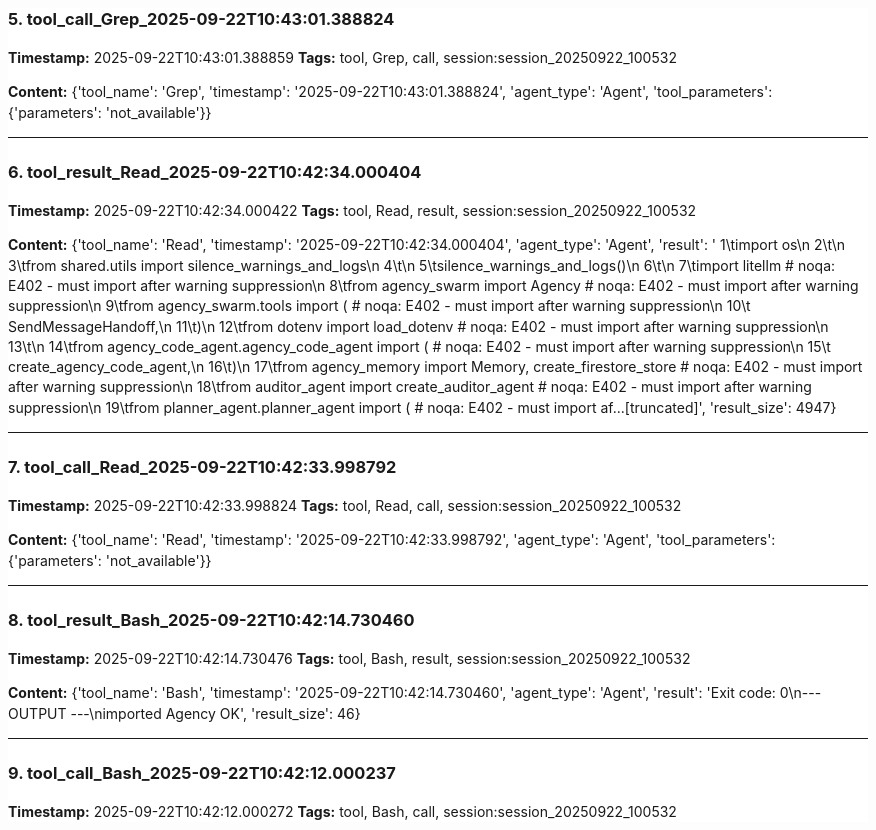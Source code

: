 ### 5. tool_call_Grep_2025-09-22T10:43:01.388824

**Timestamp:** 2025-09-22T10:43:01.388859
**Tags:** tool, Grep, call, session:session_20250922_100532

**Content:** {'tool_name': 'Grep', 'timestamp': '2025-09-22T10:43:01.388824', 'agent_type': 'Agent', 'tool_parameters': {'parameters': 'not_available'}}

---

### 6. tool_result_Read_2025-09-22T10:42:34.000404

**Timestamp:** 2025-09-22T10:42:34.000422
**Tags:** tool, Read, result, session:session_20250922_100532

**Content:** {'tool_name': 'Read', 'timestamp': '2025-09-22T10:42:34.000404', 'agent_type': 'Agent', 'result': '     1\timport os\n     2\t\n     3\tfrom shared.utils import silence_warnings_and_logs\n     4\t\n     5\tsilence_warnings_and_logs()\n     6\t\n     7\timport litellm  # noqa: E402 - must import after warning suppression\n     8\tfrom agency_swarm import Agency  # noqa: E402 - must import after warning suppression\n     9\tfrom agency_swarm.tools import (  # noqa: E402 - must import after warning suppression\n    10\t    SendMessageHandoff,\n    11\t)\n    12\tfrom dotenv import load_dotenv  # noqa: E402 - must import after warning suppression\n    13\t\n    14\tfrom agency_code_agent.agency_code_agent import (  # noqa: E402 - must import after warning suppression\n    15\t    create_agency_code_agent,\n    16\t)\n    17\tfrom agency_memory import Memory, create_firestore_store  # noqa: E402 - must import after warning suppression\n    18\tfrom auditor_agent import create_auditor_agent  # noqa: E402 - must import after warning suppression\n    19\tfrom planner_agent.planner_agent import (  # noqa: E402 - must import af...[truncated]', 'result_size': 4947}

---

### 7. tool_call_Read_2025-09-22T10:42:33.998792

**Timestamp:** 2025-09-22T10:42:33.998824
**Tags:** tool, Read, call, session:session_20250922_100532

**Content:** {'tool_name': 'Read', 'timestamp': '2025-09-22T10:42:33.998792', 'agent_type': 'Agent', 'tool_parameters': {'parameters': 'not_available'}}

---

### 8. tool_result_Bash_2025-09-22T10:42:14.730460

**Timestamp:** 2025-09-22T10:42:14.730476
**Tags:** tool, Bash, result, session:session_20250922_100532

**Content:** {'tool_name': 'Bash', 'timestamp': '2025-09-22T10:42:14.730460', 'agent_type': 'Agent', 'result': 'Exit code: 0\n--- OUTPUT ---\nimported Agency OK', 'result_size': 46}

---

### 9. tool_call_Bash_2025-09-22T10:42:12.000237

**Timestamp:** 2025-09-22T10:42:12.000272
**Tags:** tool, Bash, call, session:session_20250922_100532
